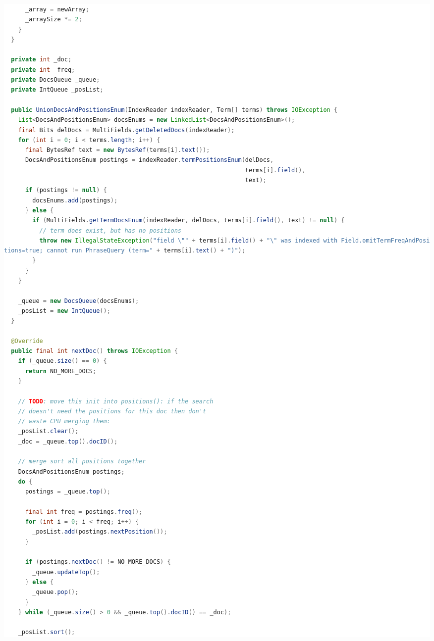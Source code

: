 ```java
      _array = newArray;
      _arraySize *= 2;
    }
  }

  private int _doc;
  private int _freq;
  private DocsQueue _queue;
  private IntQueue _posList;

  public UnionDocsAndPositionsEnum(IndexReader indexReader, Term[] terms) throws IOException {
    List<DocsAndPositionsEnum> docsEnums = new LinkedList<DocsAndPositionsEnum>();
    final Bits delDocs = MultiFields.getDeletedDocs(indexReader);
    for (int i = 0; i < terms.length; i++) {
      final BytesRef text = new BytesRef(terms[i].text());
      DocsAndPositionsEnum postings = indexReader.termPositionsEnum(delDocs,
                                                                    terms[i].field(),
                                                                    text);
      if (postings != null) {
        docsEnums.add(postings);
      } else {
        if (MultiFields.getTermDocsEnum(indexReader, delDocs, terms[i].field(), text) != null) {
          // term does exist, but has no positions
          throw new IllegalStateException("field \"" + terms[i].field() + "\" was indexed with Field.omitTermFreqAndPositions=true; cannot run PhraseQuery (term=" + terms[i].text() + ")");
        }
      }
    }

    _queue = new DocsQueue(docsEnums);
    _posList = new IntQueue();
  }

  @Override
  public final int nextDoc() throws IOException {
    if (_queue.size() == 0) {
      return NO_MORE_DOCS;
    }

    // TODO: move this init into positions(): if the search
    // doesn't need the positions for this doc then don't
    // waste CPU merging them:
    _posList.clear();
    _doc = _queue.top().docID();

    // merge sort all positions together
    DocsAndPositionsEnum postings;
    do {
      postings = _queue.top();

      final int freq = postings.freq();
      for (int i = 0; i < freq; i++) {
        _posList.add(postings.nextPosition());
      }

      if (postings.nextDoc() != NO_MORE_DOCS) {
        _queue.updateTop();
      } else {
        _queue.pop();
      }
    } while (_queue.size() > 0 && _queue.top().docID() == _doc);

    _posList.sort();
```